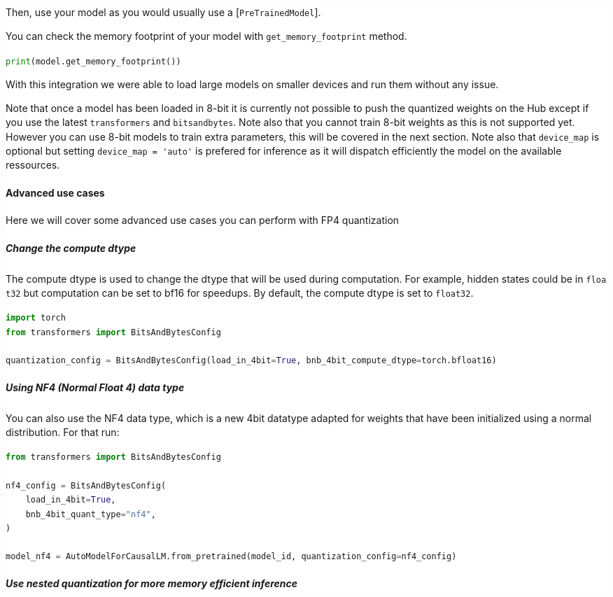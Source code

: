 Then, use your model as you would usually use a [`PreTrainedModel`].

You can check the memory footprint of your model with `get_memory_footprint` method.

```python
print(model.get_memory_footprint())
```

With this integration we were able to load large models on smaller devices and run them without any issue.  

<Tip warning={true}>

Note that once a model has been loaded in 8-bit it is currently not possible to push the quantized weights on the Hub except if you use the latest `transformers` and `bitsandbytes`. Note also that you cannot train 8-bit weights as this is not supported yet. However you can use 8-bit models to train extra parameters, this will be covered in the next section.
Note also that `device_map` is optional but setting `device_map = 'auto'` is prefered for inference as it will dispatch efficiently the model on the available ressources.

</Tip>

#### Advanced use cases

Here we will cover some advanced use cases you can perform with FP4 quantization 

##### Change the compute dtype

The compute dtype is used to change the dtype that will be used during computation. For example, hidden states could be in `float32` but computation can be set to bf16 for speedups. By default, the compute dtype is set to `float32`.

```python
import torch
from transformers import BitsAndBytesConfig

quantization_config = BitsAndBytesConfig(load_in_4bit=True, bnb_4bit_compute_dtype=torch.bfloat16)
```

##### Using NF4 (Normal Float 4) data type 

You can also use the NF4 data type, which is a new 4bit datatype adapted for weights that have been initialized using a normal distribution. For that run:

```python
from transformers import BitsAndBytesConfig

nf4_config = BitsAndBytesConfig(
    load_in_4bit=True,
    bnb_4bit_quant_type="nf4",
)

model_nf4 = AutoModelForCausalLM.from_pretrained(model_id, quantization_config=nf4_config)
```

##### Use nested quantization for more memory efficient inference

